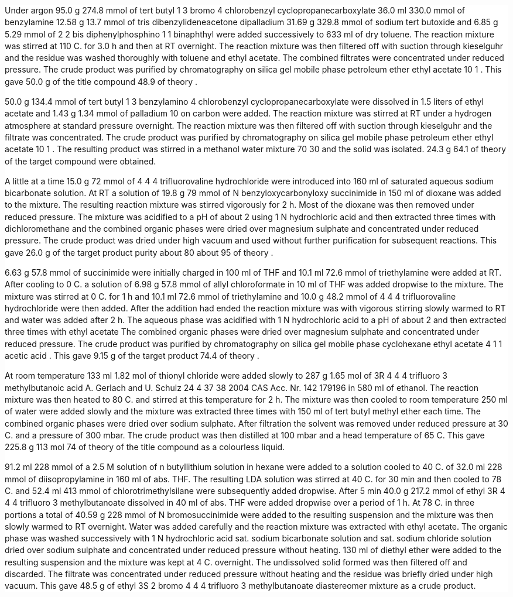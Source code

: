 Under argon 95.0 g 274.8 mmol of tert butyl 1 3 bromo 4 chlorobenzyl cyclopropanecarboxylate 36.0 ml 330.0 mmol of benzylamine 12.58 g 13.7 mmol of tris dibenzylideneacetone dipalladium 31.69 g 329.8 mmol of sodium tert butoxide and 6.85 g 5.29 mmol of 2 2 bis diphenylphosphino 1 1 binaphthyl were added successively to 633 ml of dry toluene. The reaction mixture was stirred at 110 C. for 3.0 h and then at RT overnight. The reaction mixture was then filtered off with suction through kieselguhr and the residue was washed thoroughly with toluene and ethyl acetate. The combined filtrates were concentrated under reduced pressure. The crude product was purified by chromatography on silica gel mobile phase petroleum ether ethyl acetate 10 1 . This gave 50.0 g of the title compound 48.9 of theory .

50.0 g 134.4 mmol of tert butyl 1 3 benzylamino 4 chlorobenzyl cyclopropanecarboxylate were dissolved in 1.5 liters of ethyl acetate and 1.43 g 1.34 mmol of palladium 10 on carbon were added. The reaction mixture was stirred at RT under a hydrogen atmosphere at standard pressure overnight. The reaction mixture was then filtered off with suction through kieselguhr and the filtrate was concentrated. The crude product was purified by chromatography on silica gel mobile phase petroleum ether ethyl acetate 10 1 . The resulting product was stirred in a methanol water mixture 70 30 and the solid was isolated. 24.3 g 64.1 of theory of the target compound were obtained.

A little at a time 15.0 g 72 mmol of 4 4 4 trifluorovaline hydrochloride were introduced into 160 ml of saturated aqueous sodium bicarbonate solution. At RT a solution of 19.8 g 79 mmol of N benzyloxycarbonyloxy succinimide in 150 ml of dioxane was added to the mixture. The resulting reaction mixture was stirred vigorously for 2 h. Most of the dioxane was then removed under reduced pressure. The mixture was acidified to a pH of about 2 using 1 N hydrochloric acid and then extracted three times with dichloromethane and the combined organic phases were dried over magnesium sulphate and concentrated under reduced pressure. The crude product was dried under high vacuum and used without further purification for subsequent reactions. This gave 26.0 g of the target product purity about 80 about 95 of theory .

6.63 g 57.8 mmol of succinimide were initially charged in 100 ml of THF and 10.1 ml 72.6 mmol of triethylamine were added at RT. After cooling to 0 C. a solution of 6.98 g 57.8 mmol of allyl chloroformate in 10 ml of THF was added dropwise to the mixture. The mixture was stirred at 0 C. for 1 h and 10.1 ml 72.6 mmol of triethylamine and 10.0 g 48.2 mmol of 4 4 4 trifluorovaline hydrochloride were then added. After the addition had ended the reaction mixture was with vigorous stirring slowly warmed to RT and water was added after 2 h. The aqueous phase was acidified with 1 N hydrochloric acid to a pH of about 2 and then extracted three times with ethyl acetate The combined organic phases were dried over magnesium sulphate and concentrated under reduced pressure. The crude product was purified by chromatography on silica gel mobile phase cyclohexane ethyl acetate 4 1 1 acetic acid . This gave 9.15 g of the target product 74.4 of theory .

At room temperature 133 ml 1.82 mol of thionyl chloride were added slowly to 287 g 1.65 mol of 3R 4 4 4 trifluoro 3 methylbutanoic acid A. Gerlach and U. Schulz 24 4 37 38 2004 CAS Acc. Nr. 142 179196 in 580 ml of ethanol. The reaction mixture was then heated to 80 C. and stirred at this temperature for 2 h. The mixture was then cooled to room temperature 250 ml of water were added slowly and the mixture was extracted three times with 150 ml of tert butyl methyl ether each time. The combined organic phases were dried over sodium sulphate. After filtration the solvent was removed under reduced pressure at 30 C. and a pressure of 300 mbar. The crude product was then distilled at 100 mbar and a head temperature of 65 C. This gave 225.8 g 113 mol 74 of theory of the title compound as a colourless liquid.

91.2 ml 228 mmol of a 2.5 M solution of n butyllithium solution in hexane were added to a solution cooled to 40 C. of 32.0 ml 228 mmol of diisopropylamine in 160 ml of abs. THF. The resulting LDA solution was stirred at 40 C. for 30 min and then cooled to 78 C. and 52.4 ml 413 mmol of chlorotrimethylsilane were subsequently added dropwise. After 5 min 40.0 g 217.2 mmol of ethyl 3R 4 4 4 trifluoro 3 methylbutanoate dissolved in 40 ml of abs. THF were added dropwise over a period of 1 h. At 78 C. in three portions a total of 40.59 g 228 mmol of N bromosuccinimide were added to the resulting suspension and the mixture was then slowly warmed to RT overnight. Water was added carefully and the reaction mixture was extracted with ethyl acetate. The organic phase was washed successively with 1 N hydrochloric acid sat. sodium bicarbonate solution and sat. sodium chloride solution dried over sodium sulphate and concentrated under reduced pressure without heating. 130 ml of diethyl ether were added to the resulting suspension and the mixture was kept at 4 C. overnight. The undissolved solid formed was then filtered off and discarded. The filtrate was concentrated under reduced pressure without heating and the residue was briefly dried under high vacuum. This gave 48.5 g of ethyl 3S 2 bromo 4 4 4 trifluoro 3 methylbutanoate diastereomer mixture as a crude product.
